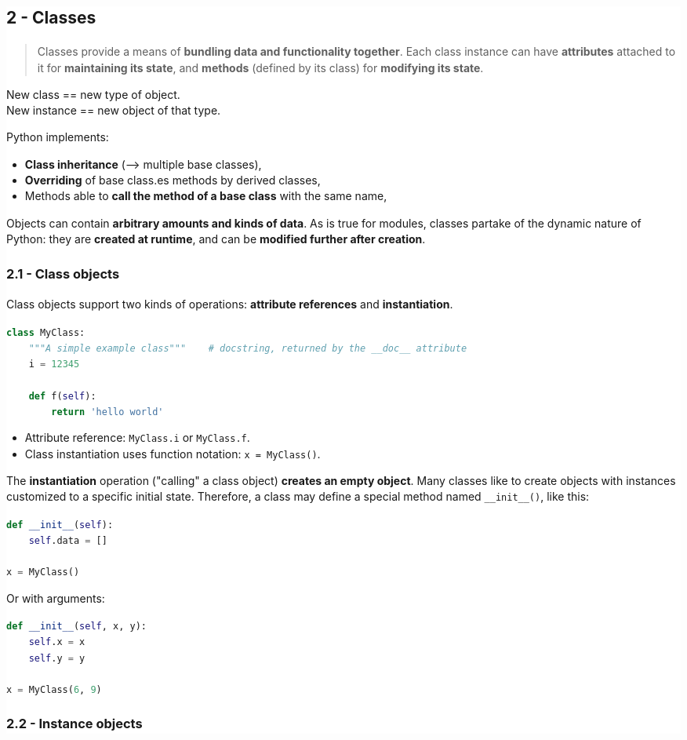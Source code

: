 
## 2 - Classes

> Classes provide a means of **bundling data and functionality together**. Each class instance can have **attributes** attached to it for **maintaining its state**, and **methods** (defined by its class) for **modifying its state**.

New class == new type of object.<br/>
New instance == new object of that type.


Python implements:
- **Class inheritance** (--> multiple base classes), 
- **Overriding** of base class.es methods by derived classes,
- Methods able to **call the method of a base class** with the same name,

Objects can contain **arbitrary amounts and kinds of data**. As is true for modules, classes partake of the dynamic nature of Python: they are **created at runtime**, and can be **modified further after creation**.

### 2.1 - Class objects

Class objects support two kinds of operations: **attribute references** and **instantiation**.

```python
class MyClass:
    """A simple example class"""	# docstring, returned by the __doc__ attribute
    i = 12345

    def f(self):
        return 'hello world'
```

- Attribute reference: `MyClass.i` or `MyClass.f`.
- Class instantiation uses function notation: `x = MyClass()`. 

The **instantiation** operation ("calling" a class object) **creates an empty object**. Many classes like to create objects with instances customized to a specific initial state.  Therefore, a class may define a special method named `__init__()`, like this:

```python
def __init__(self):
    self.data = []

x = MyClass()
```

Or with arguments:
```python
def __init__(self, x, y):
    self.x = x
    self.y = y

x = MyClass(6, 9)
```

### 2.2 - Instance objects
